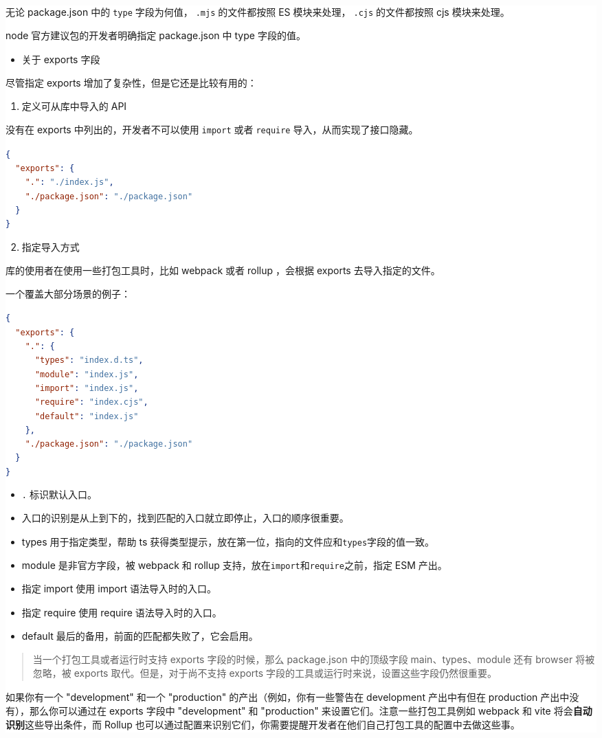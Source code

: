 无论 package.json 中的 `type` 字段为何值， `.mjs` 的文件都按照 ES 模块来处理， `.cjs` 的文件都按照 cjs 模块来处理。

node 官方建议包的开发者明确指定 package.json 中 type 字段的值。

* 关于 exports 字段

尽管指定 exports 增加了复杂性，但是它还是比较有用的：

1. 定义可从库中导入的 API

没有在 exports 中列出的，开发者不可以使用 `import` 或者 `require` 导入，从而实现了接口隐藏。

```json
{
  "exports": {
    ".": "./index.js",
    "./package.json": "./package.json"
  }
}
```

2. 指定导入方式

库的使用者在使用一些打包工具时，比如 webpack 或者 rollup ，会根据 exports 去导入指定的文件。

一个覆盖大部分场景的例子：

```json
{
  "exports": {
    ".": {
      "types": "index.d.ts",
      "module": "index.js",
      "import": "index.js",
      "require": "index.cjs",
      "default": "index.js"
    },
    "./package.json": "./package.json"
  }
}
```

* `.` 标识默认入口。

* 入口的识别是从上到下的，找到匹配的入口就立即停止，入口的顺序很重要。

* types 用于指定类型，帮助 ts 获得类型提示，放在第一位，指向的文件应和`types`字段的值一致。

* module 是非官方字段，被 webpack 和 rollup 支持，放在`import`和`require`之前，指定 ESM 产出。

* 指定 import 使用 import 语法导入时的入口。

* 指定 require 使用 require 语法导入时的入口。

* default 最后的备用，前面的匹配都失败了，它会启用。

> 当一个打包工具或者运行时支持 exports 字段的时候，那么 package.json 中的顶级字段 main、types、module 还有 browser 将被忽略，被 exports 取代。但是，对于尚不支持 exports 字段的工具或运行时来说，设置这些字段仍然很重要。

如果你有一个 "development" 和一个 "production" 的产出（例如，你有一些警告在 development 产出中有但在 production 产出中没有），那么你可以通过在 exports 字段中 "development" 和 "production" 来设置它们。注意一些打包工具例如 webpack 和 vite 将会**自动识别**这些导出条件，而 Rollup 也可以通过配置来识别它们，你需要提醒开发者在他们自己打包工具的配置中去做这些事。
